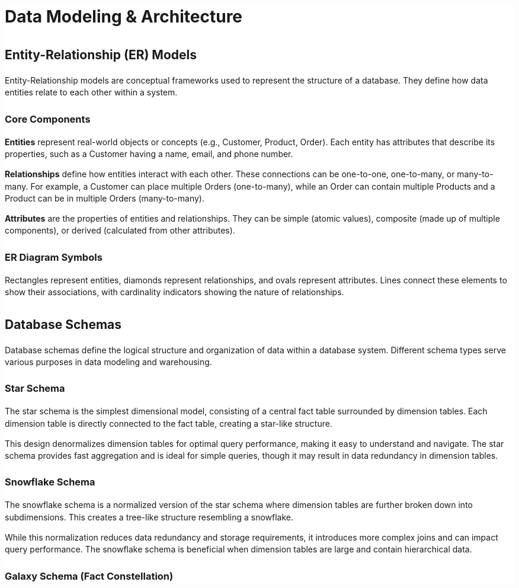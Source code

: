 # Data Modeling & Architecture

## Entity-Relationship (ER) Models

Entity-Relationship models are conceptual frameworks used to represent the structure of a database. They define how data entities relate to each other within a system.

### Core Components

**Entities** represent real-world objects or concepts (e.g., Customer, Product, Order). Each entity has attributes that describe its properties, such as a Customer having a name, email, and phone number.

**Relationships** define how entities interact with each other. These connections can be one-to-one, one-to-many, or many-to-many. For example, a Customer can place multiple Orders (one-to-many), while an Order can contain multiple Products and a Product can be in multiple Orders (many-to-many).

**Attributes** are the properties of entities and relationships. They can be simple (atomic values), composite (made up of multiple components), or derived (calculated from other attributes).

### ER Diagram Symbols

Rectangles represent entities, diamonds represent relationships, and ovals represent attributes. Lines connect these elements to show their associations, with cardinality indicators showing the nature of relationships.

## Database Schemas

Database schemas define the logical structure and organization of data within a database system. Different schema types serve various purposes in data modeling and warehousing.

### Star Schema

The star schema is the simplest dimensional model, consisting of a central fact table surrounded by dimension tables. Each dimension table is directly connected to the fact table, creating a star-like structure.

This design denormalizes dimension tables for optimal query performance, making it easy to understand and navigate. The star schema provides fast aggregation and is ideal for simple queries, though it may result in data redundancy in dimension tables.

### Snowflake Schema

The snowflake schema is a normalized version of the star schema where dimension tables are further broken down into subdimensions. This creates a tree-like structure resembling a snowflake.

While this normalization reduces data redundancy and storage requirements, it introduces more complex joins and can impact query performance. The snowflake schema is beneficial when dimension tables are large and contain hierarchical data.

### Galaxy Schema (Fact Constellation)
